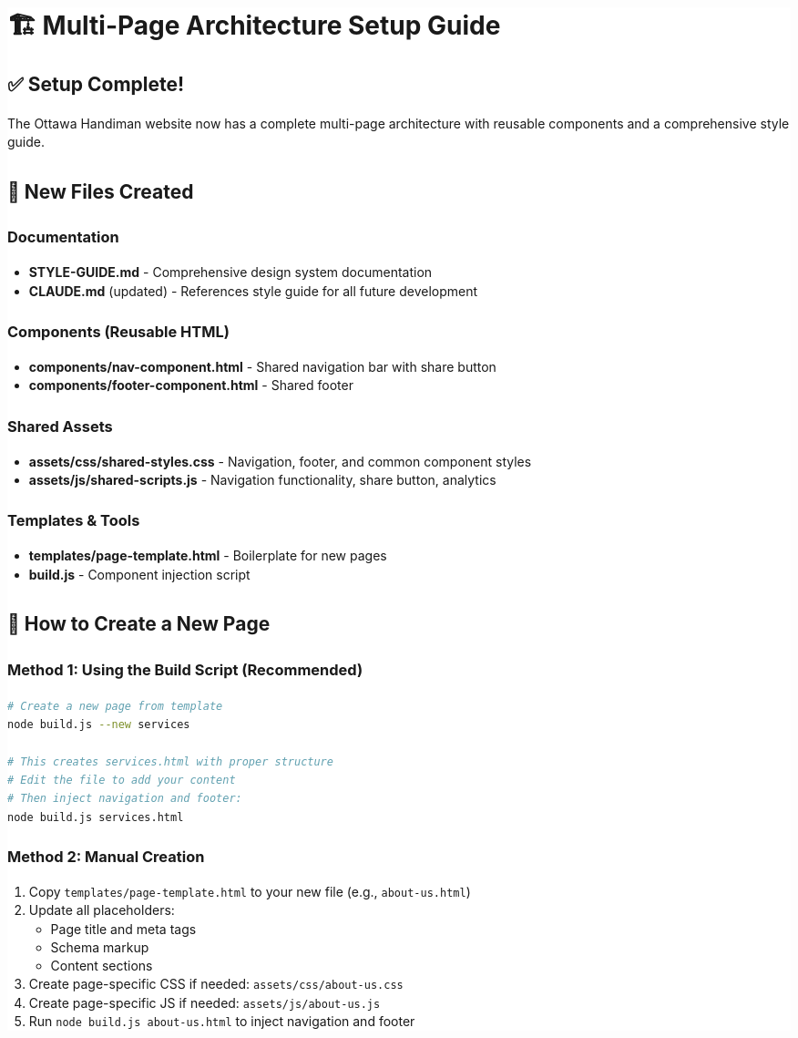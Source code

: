 # 🏗️ Multi-Page Architecture Setup Guide

## ✅ Setup Complete!

The Ottawa Handiman website now has a complete multi-page architecture with reusable components and a comprehensive style guide.

## 📁 New Files Created

### Documentation
- **STYLE-GUIDE.md** - Comprehensive design system documentation
- **CLAUDE.md** (updated) - References style guide for all future development

### Components (Reusable HTML)
- **components/nav-component.html** - Shared navigation bar with share button
- **components/footer-component.html** - Shared footer

### Shared Assets
- **assets/css/shared-styles.css** - Navigation, footer, and common component styles
- **assets/js/shared-scripts.js** - Navigation functionality, share button, analytics

### Templates & Tools
- **templates/page-template.html** - Boilerplate for new pages
- **build.js** - Component injection script

## 🚀 How to Create a New Page

### Method 1: Using the Build Script (Recommended)
```bash
# Create a new page from template
node build.js --new services

# This creates services.html with proper structure
# Edit the file to add your content
# Then inject navigation and footer:
node build.js services.html
```

### Method 2: Manual Creation
1. Copy `templates/page-template.html` to your new file (e.g., `about-us.html`)
2. Update all placeholders:
   - Page title and meta tags
   - Schema markup
   - Content sections
3. Create page-specific CSS if needed: `assets/css/about-us.css`
4. Create page-specific JS if needed: `assets/js/about-us.js`
5. Run `node build.js about-us.html` to inject navigation and footer
